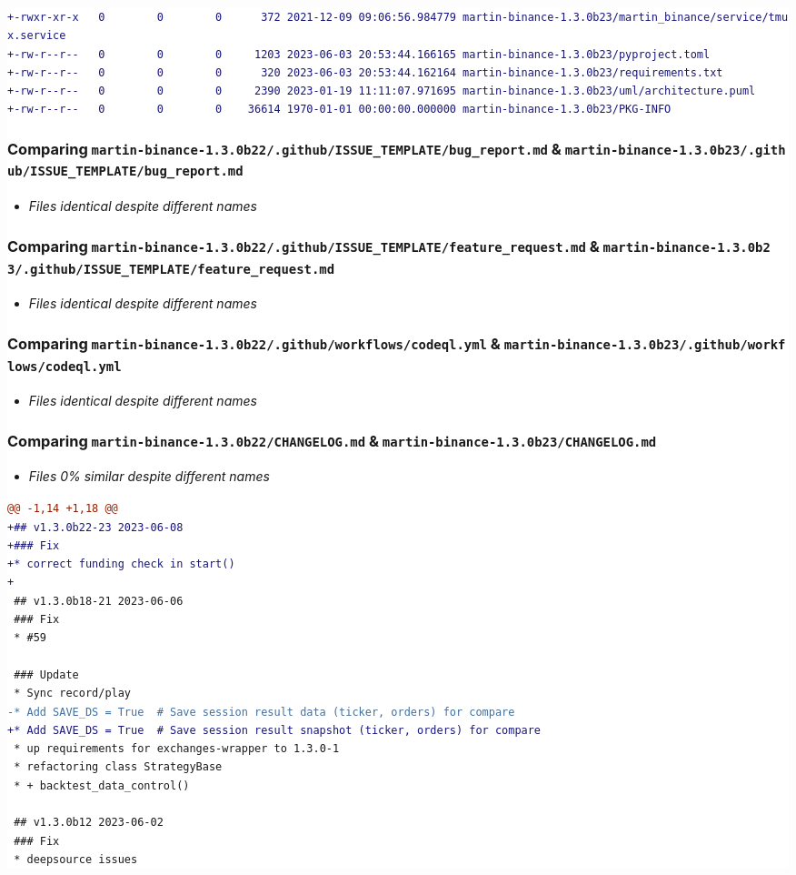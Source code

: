 ```diff
+-rwxr-xr-x   0        0        0      372 2021-12-09 09:06:56.984779 martin-binance-1.3.0b23/martin_binance/service/tmux.service
+-rw-r--r--   0        0        0     1203 2023-06-03 20:53:44.166165 martin-binance-1.3.0b23/pyproject.toml
+-rw-r--r--   0        0        0      320 2023-06-03 20:53:44.162164 martin-binance-1.3.0b23/requirements.txt
+-rw-r--r--   0        0        0     2390 2023-01-19 11:11:07.971695 martin-binance-1.3.0b23/uml/architecture.puml
+-rw-r--r--   0        0        0    36614 1970-01-01 00:00:00.000000 martin-binance-1.3.0b23/PKG-INFO
```

### Comparing `martin-binance-1.3.0b22/.github/ISSUE_TEMPLATE/bug_report.md` & `martin-binance-1.3.0b23/.github/ISSUE_TEMPLATE/bug_report.md`

 * *Files identical despite different names*

### Comparing `martin-binance-1.3.0b22/.github/ISSUE_TEMPLATE/feature_request.md` & `martin-binance-1.3.0b23/.github/ISSUE_TEMPLATE/feature_request.md`

 * *Files identical despite different names*

### Comparing `martin-binance-1.3.0b22/.github/workflows/codeql.yml` & `martin-binance-1.3.0b23/.github/workflows/codeql.yml`

 * *Files identical despite different names*

### Comparing `martin-binance-1.3.0b22/CHANGELOG.md` & `martin-binance-1.3.0b23/CHANGELOG.md`

 * *Files 0% similar despite different names*

```diff
@@ -1,14 +1,18 @@
+## v1.3.0b22-23 2023-06-08
+### Fix
+* correct funding check in start()
+
 ## v1.3.0b18-21 2023-06-06
 ### Fix
 * #59
 
 ### Update
 * Sync record/play
-* Add SAVE_DS = True  # Save session result data (ticker, orders) for compare
+* Add SAVE_DS = True  # Save session result snapshot (ticker, orders) for compare
 * up requirements for exchanges-wrapper to 1.3.0-1
 * refactoring class StrategyBase
 * + backtest_data_control()
  
 ## v1.3.0b12 2023-06-02
 ### Fix
 * deepsource issues
```
